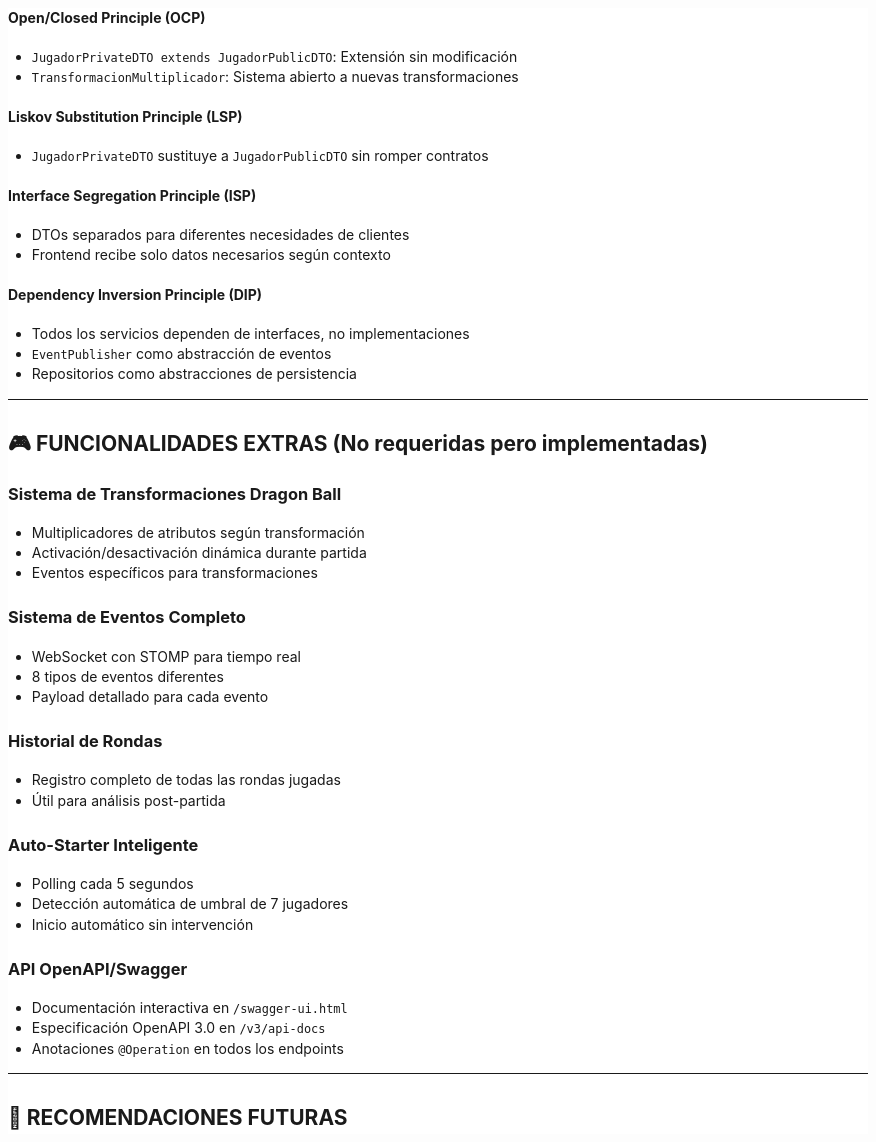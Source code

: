#### Open/Closed Principle (OCP)
- `JugadorPrivateDTO extends JugadorPublicDTO`: Extensión sin modificación
- `TransformacionMultiplicador`: Sistema abierto a nuevas transformaciones

#### Liskov Substitution Principle (LSP)
- `JugadorPrivateDTO` sustituye a `JugadorPublicDTO` sin romper contratos

#### Interface Segregation Principle (ISP)
- DTOs separados para diferentes necesidades de clientes
- Frontend recibe solo datos necesarios según contexto

#### Dependency Inversion Principle (DIP)
- Todos los servicios dependen de interfaces, no implementaciones
- `EventPublisher` como abstracción de eventos
- Repositorios como abstracciones de persistencia

---

## 🎮 FUNCIONALIDADES EXTRAS (No requeridas pero implementadas)

### Sistema de Transformaciones Dragon Ball
- Multiplicadores de atributos según transformación
- Activación/desactivación dinámica durante partida
- Eventos específicos para transformaciones

### Sistema de Eventos Completo
- WebSocket con STOMP para tiempo real
- 8 tipos de eventos diferentes
- Payload detallado para cada evento

### Historial de Rondas
- Registro completo de todas las rondas jugadas
- Útil para análisis post-partida

### Auto-Starter Inteligente
- Polling cada 5 segundos
- Detección automática de umbral de 7 jugadores
- Inicio automático sin intervención

### API OpenAPI/Swagger
- Documentación interactiva en `/swagger-ui.html`
- Especificación OpenAPI 3.0 en `/v3/api-docs`
- Anotaciones `@Operation` en todos los endpoints

---

## 📝 RECOMENDACIONES FUTURAS
